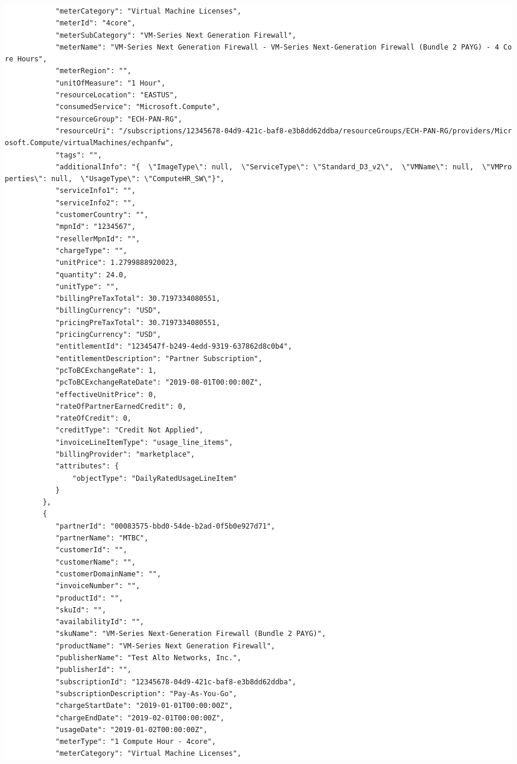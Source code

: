```http
            "meterCategory": "Virtual Machine Licenses",
            "meterId": "4core",
            "meterSubCategory": "VM-Series Next Generation Firewall",
            "meterName": "VM-Series Next Generation Firewall - VM-Series Next-Generation Firewall (Bundle 2 PAYG) - 4 Core Hours",
            "meterRegion": "",
            "unitOfMeasure": "1 Hour",
            "resourceLocation": "EASTUS",
            "consumedService": "Microsoft.Compute",
            "resourceGroup": "ECH-PAN-RG",
            "resourceUri": "/subscriptions/12345678-04d9-421c-baf8-e3b8dd62ddba/resourceGroups/ECH-PAN-RG/providers/Microsoft.Compute/virtualMachines/echpanfw",
            "tags": "",
            "additionalInfo": "{  \"ImageType\": null,  \"ServiceType\": \"Standard_D3_v2\",  \"VMName\": null,  \"VMProperties\": null,  \"UsageType\": \"ComputeHR_SW\"}",
            "serviceInfo1": "",
            "serviceInfo2": "",
            "customerCountry": "",
            "mpnId": "1234567",
            "resellerMpnId": "",
            "chargeType": "",
            "unitPrice": 1.2799888920023,
            "quantity": 24.0,
            "unitType": "",
            "billingPreTaxTotal": 30.7197334080551,
            "billingCurrency": "USD",
            "pricingPreTaxTotal": 30.7197334080551,
            "pricingCurrency": "USD",
            "entitlementId": "1234547f-b249-4edd-9319-637862d8c0b4",
            "entitlementDescription": "Partner Subscription",
            "pcToBCExchangeRate": 1,
            "pcToBCExchangeRateDate": "2019-08-01T00:00:00Z",
            "effectiveUnitPrice": 0,
            "rateOfPartnerEarnedCredit": 0,
            "rateOfCredit": 0,
            "creditType": "Credit Not Applied",
            "invoiceLineItemType": "usage_line_items",
            "billingProvider": "marketplace",
            "attributes": {
                "objectType": "DailyRatedUsageLineItem"
            }
         },
         {
            "partnerId": "00083575-bbd0-54de-b2ad-0f5b0e927d71",
            "partnerName": "MTBC",
            "customerId": "",
            "customerName": "",
            "customerDomainName": "",
            "invoiceNumber": "",
            "productId": "",
            "skuId": "",
            "availabilityId": "",
            "skuName": "VM-Series Next-Generation Firewall (Bundle 2 PAYG)",
            "productName": "VM-Series Next Generation Firewall",
            "publisherName": "Test Alto Networks, Inc.",
            "publisherId": "",
            "subscriptionId": "12345678-04d9-421c-baf8-e3b8dd62ddba",
            "subscriptionDescription": "Pay-As-You-Go",
            "chargeStartDate": "2019-01-01T00:00:00Z",
            "chargeEndDate": "2019-02-01T00:00:00Z",
            "usageDate": "2019-01-02T00:00:00Z",
            "meterType": "1 Compute Hour - 4core",
            "meterCategory": "Virtual Machine Licenses",
```